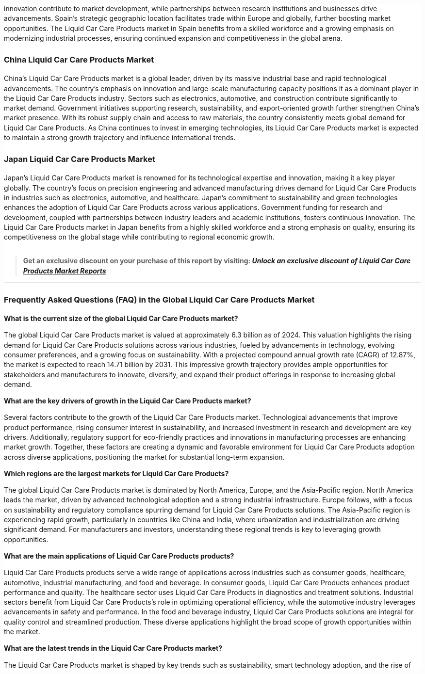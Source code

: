 innovation contribute to market development, while partnerships between research institutions and businesses drive advancements. Spain&rsquo;s strategic geographic location facilitates trade within Europe and globally, further boosting market opportunities. The Liquid Car Care Products market in Spain benefits from a skilled workforce and a growing emphasis on modernizing industrial processes, ensuring continued expansion and competitiveness in the global arena.</p><h3>China Liquid Car Care Products Market</h3><p>China&rsquo;s Liquid Car Care Products market is a global leader, driven by its massive industrial base and rapid technological advancements. The country&rsquo;s emphasis on innovation and large-scale manufacturing capacity positions it as a dominant player in the Liquid Car Care Products industry. Sectors such as electronics, automotive, and construction contribute significantly to market demand. Government initiatives supporting research, sustainability, and export-oriented growth further strengthen China&rsquo;s market presence. With its robust supply chain and access to raw materials, the country consistently meets global demand for Liquid Car Care Products. As China continues to invest in emerging technologies, its Liquid Car Care Products market is expected to maintain a strong growth trajectory and influence international trends.</p><h3>Japan Liquid Car Care Products Market</h3><p>Japan&rsquo;s Liquid Car Care Products market is renowned for its technological expertise and innovation, making it a key player globally. The country&rsquo;s focus on precision engineering and advanced manufacturing drives demand for Liquid Car Care Products in industries such as electronics, automotive, and healthcare. Japan&rsquo;s commitment to sustainability and green technologies enhances the adoption of Liquid Car Care Products across various applications. Government funding for research and development, coupled with partnerships between industry leaders and academic institutions, fosters continuous innovation. The Liquid Car Care Products market in Japan benefits from a highly skilled workforce and a strong emphasis on quality, ensuring its competitiveness on the global stage while contributing to regional economic growth.</p><hr /><blockquote><p><strong>Get an exclusive discount on your purchase of this report by visiting: <em><a href="://marketresearchpulse.com/ask-for-discount/27408?utm_source=Github&amp;utm_medium=0111">Unlock an exclusive discount of Liquid Car Care Products Market Reports</a></em>&nbsp;</strong></p></blockquote><hr /><h3>Frequently Asked Questions (FAQ) in the Global Liquid Car Care Products Market</h3><p><strong>What is the current size of the global Liquid Car Care Products market?</strong></p><p>The global Liquid Car Care Products market is valued at approximately 6.3 billion as of 2024. This valuation highlights the rising demand for Liquid Car Care Products solutions across various industries, fueled by advancements in technology, evolving consumer preferences, and a growing focus on sustainability. With a projected compound annual growth rate (CAGR) of 12.87%, the market is expected to reach 14.71 billion by 2031. This impressive growth trajectory provides ample opportunities for stakeholders and manufacturers to innovate, diversify, and expand their product offerings in response to increasing global demand.</p><p><strong>What are the key drivers of growth in the Liquid Car Care Products market?</strong></p><p>Several factors contribute to the growth of the Liquid Car Care Products market. Technological advancements that improve product performance, rising consumer interest in sustainability, and increased investment in research and development are key drivers. Additionally, regulatory support for eco-friendly practices and innovations in manufacturing processes are enhancing market growth. Together, these factors are creating a dynamic and favorable environment for Liquid Car Care Products adoption across diverse applications, positioning the market for substantial long-term expansion.</p><p><strong>Which regions are the largest markets for Liquid Car Care Products?</strong></p><p>The global Liquid Car Care Products market is dominated by North America, Europe, and the Asia-Pacific region. North America leads the market, driven by advanced technological adoption and a strong industrial infrastructure. Europe follows, with a focus on sustainability and regulatory compliance spurring demand for Liquid Car Care Products solutions. The Asia-Pacific region is experiencing rapid growth, particularly in countries like China and India, where urbanization and industrialization are driving significant demand. For manufacturers and investors, understanding these regional trends is key to leveraging growth opportunities.</p><p><strong>What are the main applications of Liquid Car Care Products products?</strong></p><p>Liquid Car Care Products products serve a wide range of applications across industries such as consumer goods, healthcare, automotive, industrial manufacturing, and food and beverage. In consumer goods, Liquid Car Care Products enhances product performance and quality. The healthcare sector uses Liquid Car Care Products in diagnostics and treatment solutions. Industrial sectors benefit from Liquid Car Care Products&rsquo;s role in optimizing operational efficiency, while the automotive industry leverages advancements in safety and performance. In the food and beverage industry, Liquid Car Care Products solutions are integral for quality control and streamlined production. These diverse applications highlight the broad scope of growth opportunities within the market.</p><p><strong>What are the latest trends in the Liquid Car Care Products market?</strong></p><p>The Liquid Car Care Products market is shaped by key trends such as sustainability, smart technology adoption, and the rise of